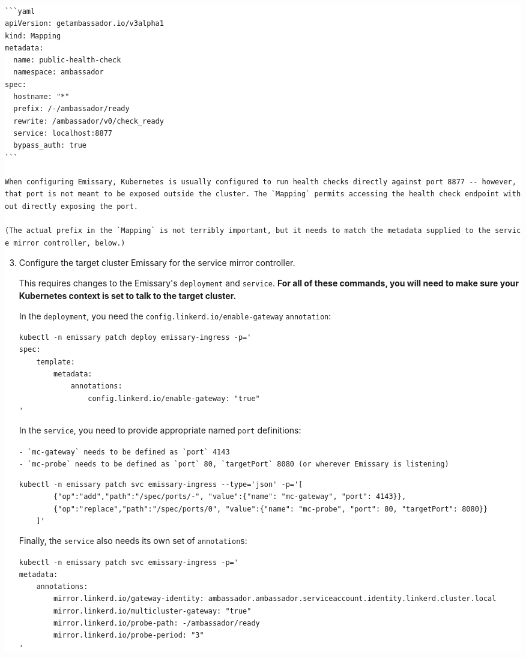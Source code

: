     ```yaml
    apiVersion: getambassador.io/v3alpha1
    kind: Mapping
    metadata:
      name: public-health-check
      namespace: ambassador
    spec:
      hostname: "*"
      prefix: /-/ambassador/ready
      rewrite: /ambassador/v0/check_ready
      service: localhost:8877
      bypass_auth: true
    ```

    When configuring Emissary, Kubernetes is usually configured to run health checks directly against port 8877 -- however, that port is not meant to be exposed outside the cluster. The `Mapping` permits accessing the health check endpoint without directly exposing the port.

    (The actual prefix in the `Mapping` is not terribly important, but it needs to match the metadata supplied to the service mirror controller, below.)

3. Configure the target cluster Emissary for the service mirror controller.

    This requires changes to the Emissary's `deployment` and `service`. **For all of these commands, you will need to make sure your Kubernetes context is set to talk to the target cluster.**

    In the `deployment`, you need the `config.linkerd.io/enable-gateway` `annotation`:

    ```
    kubectl -n emissary patch deploy emissary-ingress -p='
    spec:
        template:
            metadata:
                annotations:
                    config.linkerd.io/enable-gateway: "true"
    '
    ```

    In the `service`, you need to provide appropriate named `port` definitions:

       - `mc-gateway` needs to be defined as `port` 4143
       - `mc-probe` needs to be defined as `port` 80, `targetPort` 8080 (or wherever Emissary is listening)

    ```
    kubectl -n emissary patch svc emissary-ingress --type='json' -p='[
            {"op":"add","path":"/spec/ports/-", "value":{"name": "mc-gateway", "port": 4143}},
            {"op":"replace","path":"/spec/ports/0", "value":{"name": "mc-probe", "port": 80, "targetPort": 8080}}
        ]'
    ```

    Finally, the `service` also needs its own set of `annotation`s:

    ```
    kubectl -n emissary patch svc emissary-ingress -p='
    metadata:
        annotations:
            mirror.linkerd.io/gateway-identity: ambassador.ambassador.serviceaccount.identity.linkerd.cluster.local
            mirror.linkerd.io/multicluster-gateway: "true"
            mirror.linkerd.io/probe-path: -/ambassador/ready
            mirror.linkerd.io/probe-period: "3"
    '
    ```
